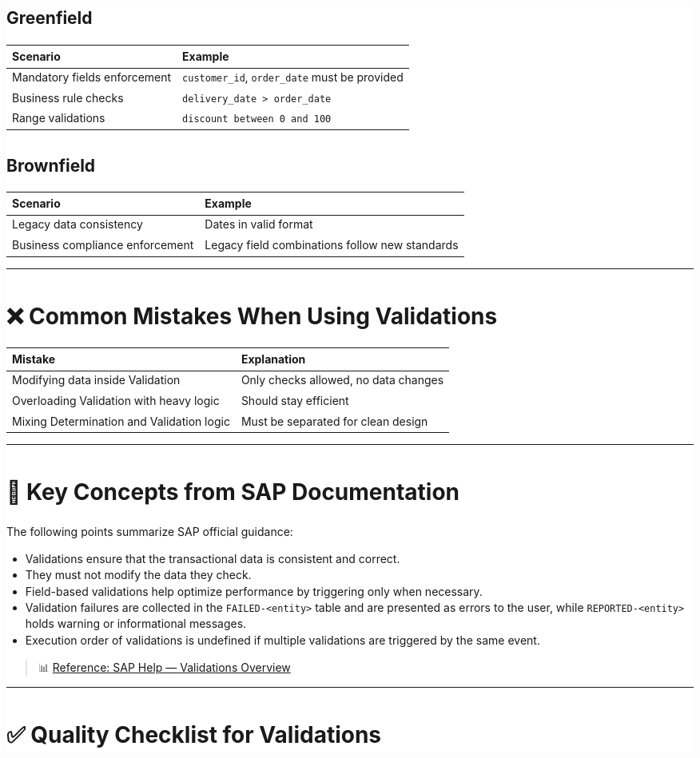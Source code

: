 ## Greenfield

| Scenario | Example |
|:---------|:--------|
| Mandatory fields enforcement | `customer_id`, `order_date` must be provided |
| Business rule checks | `delivery_date > order_date` |
| Range validations | `discount between 0 and 100` |

## Brownfield

| Scenario | Example |
|:---------|:--------|
| Legacy data consistency | Dates in valid format |
| Business compliance enforcement | Legacy field combinations follow new standards |

---

# ❌ Common Mistakes When Using Validations

| Mistake | Explanation |
|:--------|:------------|
| Modifying data inside Validation | Only checks allowed, no data changes |
| Overloading Validation with heavy logic | Should stay efficient |
| Mixing Determination and Validation logic | Must be separated for clean design |

---

# 📖 Key Concepts from SAP Documentation

The following points summarize SAP official guidance:

- Validations ensure that the transactional data is consistent and correct.
- They must not modify the data they check.
- Field-based validations help optimize performance by triggering only when necessary.
- Validation failures are collected in the `FAILED-<entity>` table and are presented as errors to the user, while `REPORTED-<entity>` holds warning or informational messages.
- Execution order of validations is undefined if multiple validations are triggered by the same event.

> 📊 [Reference: SAP Help — Validations Overview](https://help.sap.com/docs/abap-cloud/abap-rap/validations)

---

# ✅ Quality Checklist for Validations
